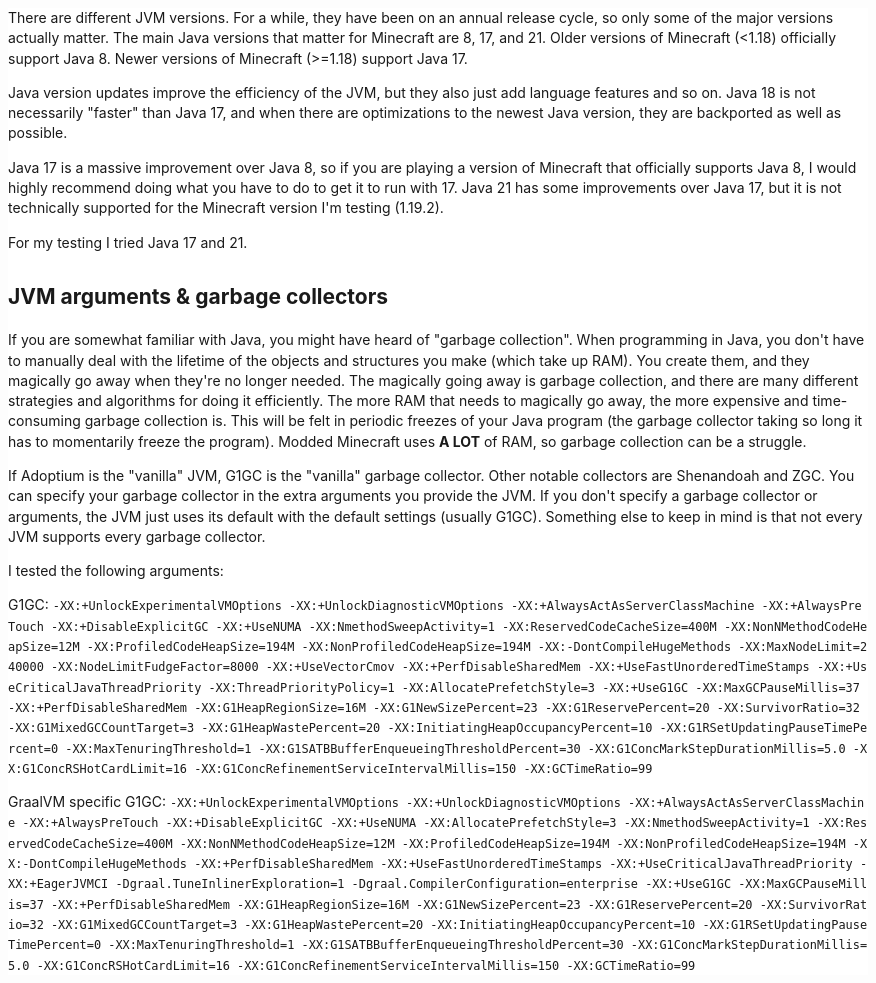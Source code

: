 There are different JVM versions. For a while, they have been on an annual release cycle, so only some of the major versions actually matter. The main Java versions that matter for Minecraft are 8, 17, and 21. Older versions of Minecraft (<1.18) officially support Java 8. Newer versions of Minecraft (>=1.18) support Java 17.

Java version updates improve the efficiency of the JVM, but they also just add language features and so on. Java 18 is not necessarily "faster" than Java 17, and when there are optimizations to the newest Java version, they are backported as well as possible.

Java 17 is a massive improvement over Java 8, so if you are playing a version of Minecraft that officially supports Java 8, I would highly recommend doing what you have to do to get it to run with 17. Java 21 has some improvements over Java 17, but it is not technically supported for the Minecraft version I'm testing (1.19.2).

For my testing I tried Java 17 and 21.

## JVM arguments & garbage collectors

If you are somewhat familiar with Java, you might have heard of "garbage collection". When programming in Java, you don't have to manually deal with the lifetime of the objects and structures you make (which take up RAM). You create them, and they magically go away when they're no longer needed. The magically going away is garbage collection, and there are many different strategies and algorithms for doing it efficiently. The more RAM that needs to magically go away, the more expensive and time-consuming garbage collection is. This will be felt in periodic freezes of your Java program (the garbage collector taking so long it has to momentarily freeze the program). Modded Minecraft uses **A LOT** of RAM, so garbage collection can be a struggle.

If Adoptium is the "vanilla" JVM, G1GC is the "vanilla" garbage collector. Other notable collectors are Shenandoah and ZGC. You can specify your garbage collector in the extra arguments you provide the JVM. If you don't specify a garbage collector or arguments, the JVM just uses its default with the default settings (usually G1GC). Something else to keep in mind is that not every JVM supports every garbage collector.

I tested the following arguments:

<div class="overflow-x-scroll text-nowrap">

G1GC: `-XX:+UnlockExperimentalVMOptions -XX:+UnlockDiagnosticVMOptions -XX:+AlwaysActAsServerClassMachine -XX:+AlwaysPreTouch -XX:+DisableExplicitGC -XX:+UseNUMA -XX:NmethodSweepActivity=1 -XX:ReservedCodeCacheSize=400M -XX:NonNMethodCodeHeapSize=12M -XX:ProfiledCodeHeapSize=194M -XX:NonProfiledCodeHeapSize=194M -XX:-DontCompileHugeMethods -XX:MaxNodeLimit=240000 -XX:NodeLimitFudgeFactor=8000 -XX:+UseVectorCmov -XX:+PerfDisableSharedMem -XX:+UseFastUnorderedTimeStamps -XX:+UseCriticalJavaThreadPriority -XX:ThreadPriorityPolicy=1 -XX:AllocatePrefetchStyle=3 -XX:+UseG1GC -XX:MaxGCPauseMillis=37 -XX:+PerfDisableSharedMem -XX:G1HeapRegionSize=16M -XX:G1NewSizePercent=23 -XX:G1ReservePercent=20 -XX:SurvivorRatio=32 -XX:G1MixedGCCountTarget=3 -XX:G1HeapWastePercent=20 -XX:InitiatingHeapOccupancyPercent=10 -XX:G1RSetUpdatingPauseTimePercent=0 -XX:MaxTenuringThreshold=1 -XX:G1SATBBufferEnqueueingThresholdPercent=30 -XX:G1ConcMarkStepDurationMillis=5.0 -XX:G1ConcRSHotCardLimit=16 -XX:G1ConcRefinementServiceIntervalMillis=150 -XX:GCTimeRatio=99`

</div><div class="overflow-x-scroll text-nowrap">

GraalVM specific G1GC: `-XX:+UnlockExperimentalVMOptions -XX:+UnlockDiagnosticVMOptions -XX:+AlwaysActAsServerClassMachine -XX:+AlwaysPreTouch -XX:+DisableExplicitGC -XX:+UseNUMA -XX:AllocatePrefetchStyle=3 -XX:NmethodSweepActivity=1 -XX:ReservedCodeCacheSize=400M -XX:NonNMethodCodeHeapSize=12M -XX:ProfiledCodeHeapSize=194M -XX:NonProfiledCodeHeapSize=194M -XX:-DontCompileHugeMethods -XX:+PerfDisableSharedMem -XX:+UseFastUnorderedTimeStamps -XX:+UseCriticalJavaThreadPriority -XX:+EagerJVMCI -Dgraal.TuneInlinerExploration=1 -Dgraal.CompilerConfiguration=enterprise -XX:+UseG1GC -XX:MaxGCPauseMillis=37 -XX:+PerfDisableSharedMem -XX:G1HeapRegionSize=16M -XX:G1NewSizePercent=23 -XX:G1ReservePercent=20 -XX:SurvivorRatio=32 -XX:G1MixedGCCountTarget=3 -XX:G1HeapWastePercent=20 -XX:InitiatingHeapOccupancyPercent=10 -XX:G1RSetUpdatingPauseTimePercent=0 -XX:MaxTenuringThreshold=1 -XX:G1SATBBufferEnqueueingThresholdPercent=30 -XX:G1ConcMarkStepDurationMillis=5.0 -XX:G1ConcRSHotCardLimit=16 -XX:G1ConcRefinementServiceIntervalMillis=150 -XX:GCTimeRatio=99`
